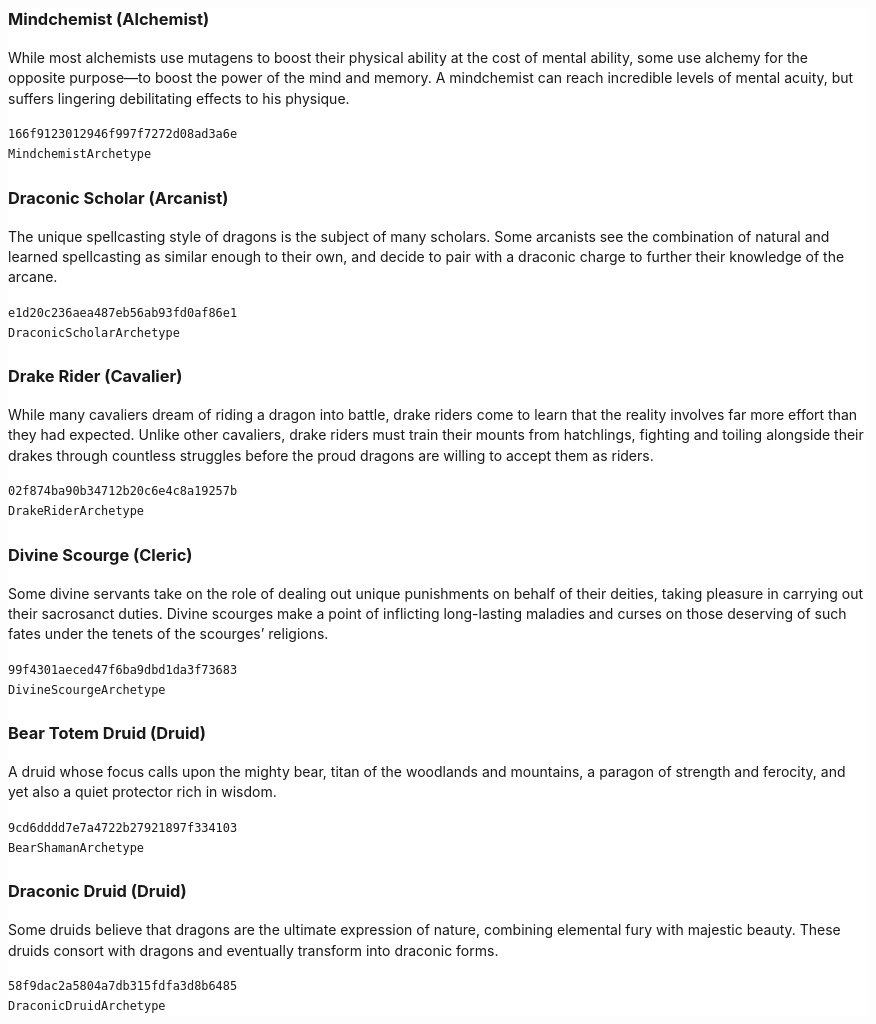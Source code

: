 ### Mindchemist (Alchemist)

While most alchemists use mutagens to boost their physical ability at the cost of mental ability, some use alchemy for the opposite purpose—to boost the power of the mind and memory. A mindchemist can reach incredible levels of mental acuity, but suffers lingering debilitating effects to his physique.

`166f9123012946f997f7272d08ad3a6e`  
`MindchemistArchetype`  

### Draconic Scholar (Arcanist)

The unique spellcasting style of dragons is the subject of many scholars. Some arcanists see the combination of natural and learned spellcasting as similar enough to their own, and decide to pair with a draconic charge to further their knowledge of the arcane.

`e1d20c236aea487eb56ab93fd0af86e1`  
`DraconicScholarArchetype`  

### Drake Rider (Cavalier)

While many cavaliers dream of riding a dragon into battle, drake riders come to learn that the reality involves far more effort than they had expected. Unlike other cavaliers, drake riders must train their mounts from hatchlings, fighting and toiling alongside their drakes through countless struggles before the proud dragons are willing to accept them as riders.

`02f874ba90b34712b20c6e4c8a19257b`  
`DrakeRiderArchetype`  

### Divine Scourge (Cleric)

Some divine servants take on the role of dealing out unique punishments on behalf of their deities, taking pleasure in carrying out their sacrosanct duties. Divine scourges make a point of inflicting long-lasting maladies and curses on those deserving of such fates under the tenets of the scourges’ religions.

`99f4301aeced47f6ba9dbd1da3f73683`  
`DivineScourgeArchetype`  

### Bear Totem Druid (Druid)

A druid whose focus calls upon the mighty bear, titan of the woodlands and mountains, a paragon of strength and ferocity, and yet also a quiet protector rich in wisdom.

`9cd6dddd7e7a4722b27921897f334103`  
`BearShamanArchetype`  

### Draconic Druid (Druid)

Some druids believe that dragons are the ultimate expression of nature, combining elemental fury with majestic beauty. These druids consort with dragons and eventually transform into draconic forms.

`58f9dac2a5804a7db315fdfa3d8b6485`  
`DraconicDruidArchetype`  
